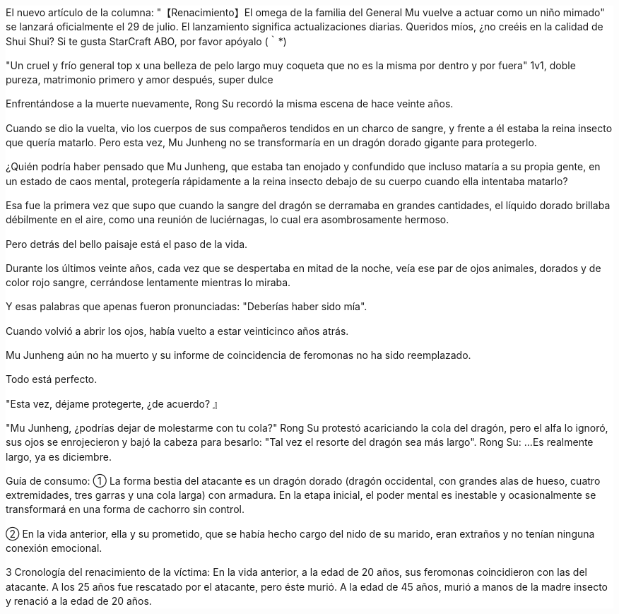El nuevo artículo de la columna: "【Renacimiento】El omega de la familia del General Mu vuelve a actuar como un niño mimado" se lanzará oficialmente el 29 de julio. El lanzamiento significa actualizaciones diarias. Queridos míos, ¿no creéis en la calidad de Shui Shui? Si te gusta StarCraft ABO, por favor apóyalo (｀*)

"Un cruel y frío general top x una belleza de pelo largo muy coqueta que no es la misma por dentro y por fuera" 1v1, doble pureza, matrimonio primero y amor después, super dulce

Enfrentándose a la muerte nuevamente, Rong Su recordó la misma escena de hace veinte años.

Cuando se dio la vuelta, vio los cuerpos de sus compañeros tendidos en un charco de sangre, y frente a él estaba la reina insecto que quería matarlo. Pero esta vez, Mu Junheng no se transformaría en un dragón dorado gigante para protegerlo.

¿Quién podría haber pensado que Mu Junheng, que estaba tan enojado y confundido que incluso mataría a su propia gente, en un estado de caos mental, protegería rápidamente a la reina insecto debajo de su cuerpo cuando ella intentaba matarlo?

Esa fue la primera vez que supo que cuando la sangre del dragón se derramaba en grandes cantidades, el líquido dorado brillaba débilmente en el aire, como una reunión de luciérnagas, lo cual era asombrosamente hermoso.

Pero detrás del bello paisaje está el paso de la vida.

Durante los últimos veinte años, cada vez que se despertaba en mitad de la noche, veía ese par de ojos animales, dorados y de color rojo sangre, cerrándose lentamente mientras lo miraba.

Y esas palabras que apenas fueron pronunciadas: "Deberías haber sido mía".

Cuando volvió a abrir los ojos, había vuelto a estar veinticinco años atrás.

Mu Junheng aún no ha muerto y su informe de coincidencia de feromonas no ha sido reemplazado.

Todo está perfecto.

"Esta vez, déjame protegerte, ¿de acuerdo? 』

"Mu Junheng, ¿podrías dejar de molestarme con tu cola?" Rong Su protestó acariciando la cola del dragón, pero el alfa lo ignoró, sus ojos se enrojecieron y bajó la cabeza para besarlo: "Tal vez el resorte del dragón sea más largo". Rong Su: ...Es realmente largo, ya es diciembre.

Guía de consumo: ① La forma bestia del atacante es un dragón dorado (dragón occidental, con grandes alas de hueso, cuatro extremidades, tres garras y una cola larga) con armadura. En la etapa inicial, el poder mental es inestable y ocasionalmente se transformará en una forma de cachorro sin control.

② En la vida anterior, ella y su prometido, que se había hecho cargo del nido de su marido, eran extraños y no tenían ninguna conexión emocional.

3 Cronología del renacimiento de la víctima: En la vida anterior, a la edad de 20 años, sus feromonas coincidieron con las del atacante. A los 25 años fue rescatado por el atacante, pero éste murió. A la edad de 45 años, murió a manos de la madre insecto y renació a la edad de 20 años.





